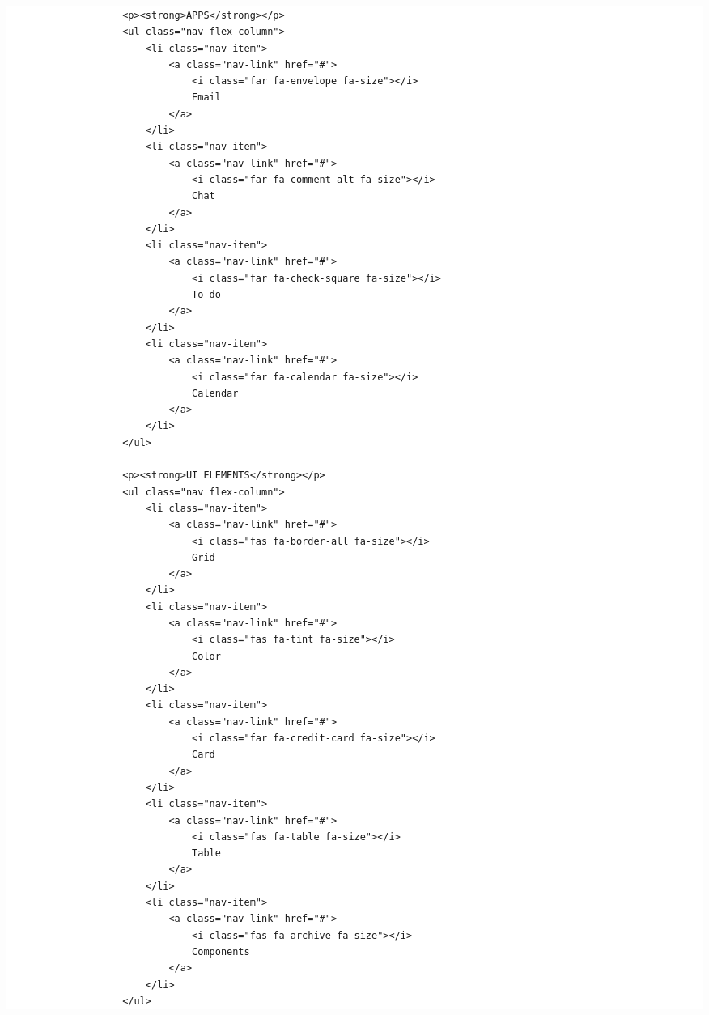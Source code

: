						<p><strong>APPS</strong></p>
						<ul class="nav flex-column">
							<li class="nav-item">
								<a class="nav-link" href="#">
									<i class="far fa-envelope fa-size"></i>
									Email
								</a>
							</li>
							<li class="nav-item">
								<a class="nav-link" href="#">
									<i class="far fa-comment-alt fa-size"></i>
									Chat
								</a>
							</li>
							<li class="nav-item">
								<a class="nav-link" href="#">
									<i class="far fa-check-square fa-size"></i>
									To do
								</a>
							</li>
							<li class="nav-item">
								<a class="nav-link" href="#">
									<i class="far fa-calendar fa-size"></i>
									Calendar
								</a>
							</li>
						</ul>

						<p><strong>UI ELEMENTS</strong></p>
						<ul class="nav flex-column">
							<li class="nav-item">
								<a class="nav-link" href="#">
									<i class="fas fa-border-all fa-size"></i>
									Grid
								</a>
							</li>
							<li class="nav-item">
								<a class="nav-link" href="#">
									<i class="fas fa-tint fa-size"></i>
									Color
								</a>
							</li>
							<li class="nav-item">
								<a class="nav-link" href="#">
									<i class="far fa-credit-card fa-size"></i>
									Card
								</a>
							</li>
							<li class="nav-item">
								<a class="nav-link" href="#">
									<i class="fas fa-table fa-size"></i>
									Table
								</a>
							</li>
							<li class="nav-item">
								<a class="nav-link" href="#">
									<i class="fas fa-archive fa-size"></i>
									Components
								</a>
							</li>
						</ul>
